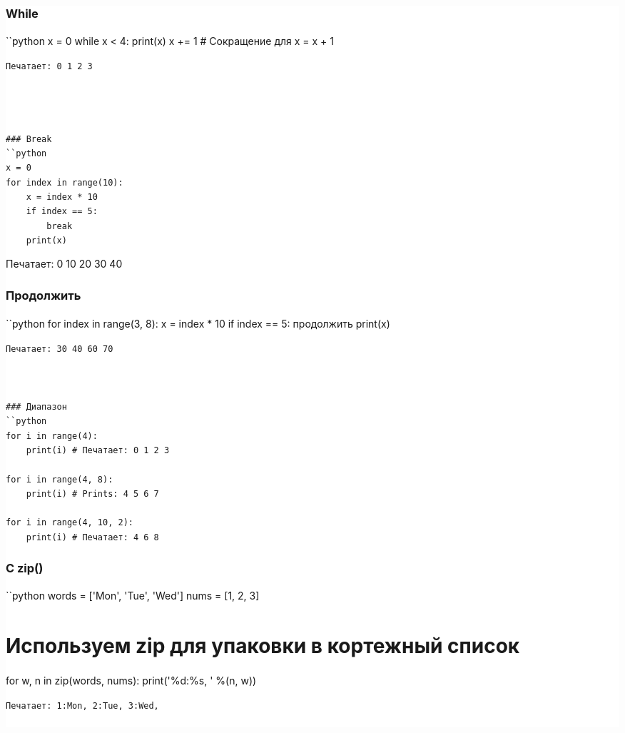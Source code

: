 
### While
``python
x = 0
while x < 4:
    print(x)
    x += 1 # Сокращение для x = x + 1
```
Печатает: 0 1 2 3




### Break
``python
x = 0
for index in range(10):
    x = index * 10
    if index == 5:
    	break
    print(x)
```
Печатает: 0 10 20 30 40



### Продолжить

``python
for index in range(3, 8):
    x = index * 10
    if index == 5:
    	продолжить
    print(x)
```
Печатает: 30 40 60 70



### Диапазон
``python
for i in range(4):
    print(i) # Печатает: 0 1 2 3

for i in range(4, 8):
    print(i) # Prints: 4 5 6 7

for i in range(4, 10, 2):
    print(i) # Печатает: 4 6 8
```



### С zip()
``python
words = ['Mon', 'Tue', 'Wed']
nums = [1, 2, 3]
# Используем zip для упаковки в кортежный список
for w, n in zip(words, nums):
    print('%d:%s, ' %(n, w))
```
Печатает: 1:Mon, 2:Tue, 3:Wed,


```